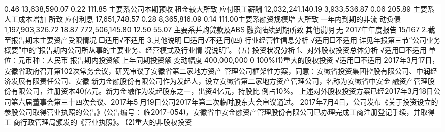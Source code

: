 0.46
13,638,590.07
0.22
111.85
主要系公司本期预收
租金较大所致
应付职工薪酬
12,032,241.140.19
3,933,536.87
0.06
205.89
主要系人工成本增加
所致
应付利息
17,651,748.57
0.28
8,365,816.09
0.14
111.00主要系融资规模增
大所致
一年内到期的非流
动负债
1,197,903,326.72
18.87
772,506,145.80
12.50
55.07
主要系并购贷款及ABS
融资陆续到期所致
其他说明
无
2017年年度报告
15/167
2.截至报告期末主要资产受限情况
□适用√不适用
3.其他说明
□适用√不适用(四)
行业经营性信息分析
√适用□不适用
详见年报第三节“公司业务概要”中的“报告期内公司所从事的主要业务、经营模式及行业情
况说明”。
(五)
投资状况分析
1、对外股权投资总体分析
√适用□不适用
单位：元币种：人民币
报告期内投资额
上年同期投资额
变动幅度
400,000,000
0
100%(1)重大的股权投资
√适用□不适用
2017年3月17日，安徽省政府召开第102次常务会议，研究审议了安徽省第二家地方资产
管理公司框架性方案，同意：安徽省投资集团控股有限公司、中润经济发展有限责任公司、安徽
新力金融股份有限公司作为发起人，设立安徽省第二家地方资产管理公司，名称为安徽省中安金
融资产管理股份有限公司，注册资本40亿元。新力金融作为发起股东之一，出资4亿元，持股比
例占10%。
上述对外股权投资方案已经2017年3月18日公司第六届董事会第三十四次会议、2017年5
月19日公司2017年第二次临时股东大会审议通过。
2017年7月4日，公司发布《关于投资设立的参股公司取得营业执照的公告》(公告编号：
临2017-054)，安徽省中安金融资产管理股份有限公司已办理完成工商注册登记手续，并取得工
商行政管理局颁发的《营业执照》。
(2)重大的非股权投资